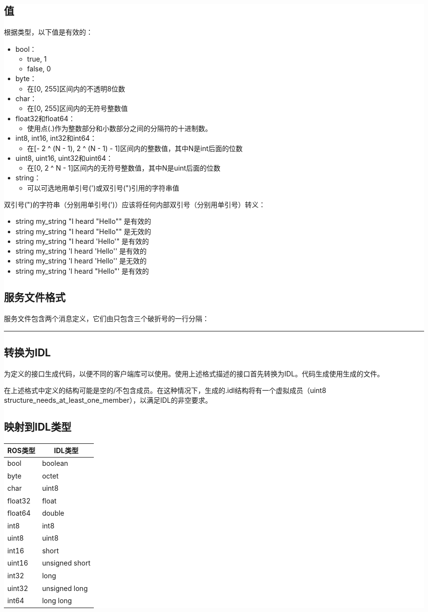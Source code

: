 ## 值
根据类型，以下值是有效的：

- bool：
  - true, 1
  - false, 0
- byte：
  - 在[0, 255]区间内的不透明8位数
- char：
  - 在[0, 255]区间内的无符号整数值
- float32和float64：
  - 使用点(.)作为整数部分和小数部分之间的分隔符的十进制数。
- int8, int16, int32和int64：
  - 在[- 2 ^ (N - 1), 2 ^ (N - 1) - 1]区间内的整数值，其中N是int后面的位数
- uint8, uint16, uint32和uint64：
  - 在[0, 2 ^ N - 1]区间内的无符号整数值，其中N是uint后面的位数
- string：
  - 可以可选地用单引号(')或双引号(")引用的字符串值

双引号(")的字符串（分别用单引号(')）应该将任何内部双引号（分别用单引号）转义：

- string my_string "I heard \"Hello\"" 是有效的
- string my_string "I heard "Hello"" 是无效的
- string my_string "I heard 'Hello'" 是有效的
- string my_string 'I heard \'Hello\'' 是有效的
- string my_string 'I heard 'Hello'' 是无效的
- string my_string 'I heard "Hello"' 是有效的

## 服务文件格式
服务文件包含两个消息定义，它们由只包含三个破折号的一行分隔：

---

## 转换为IDL
为定义的接口生成代码，以便不同的客户端库可以使用。使用上述格式描述的接口首先转换为IDL。代码生成使用生成的文件。

在上述格式中定义的结构可能是空的/不包含成员。在这种情况下，生成的.idl结构将有一个虚拟成员（uint8 structure_needs_at_least_one_member），以满足IDL的非空要求。

## 映射到IDL类型
| ROS类型 | IDL类型 |
| --- | --- |
| bool | boolean |
| byte | octet |
| char | uint8 |
| float32 | float |
| float64 | double |
| int8 | int8 |
| uint8 | uint8 |
| int16 | short |
| uint16 | unsigned short |
| int32 | long |
| uint32 | unsigned long |
| int64 | long long |